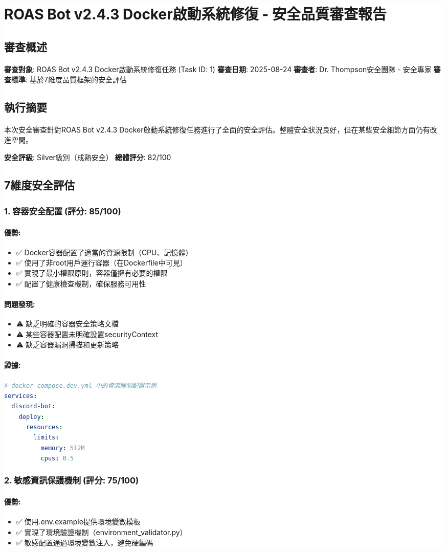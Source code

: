 # ROAS Bot v2.4.3 Docker啟動系統修復 - 安全品質審查報告

## 審查概述

**審查對象**: ROAS Bot v2.4.3 Docker啟動系統修復任務 (Task ID: 1)
**審查日期**: 2025-08-24
**審查者**: Dr. Thompson安全團隊 - 安全專家
**審查標準**: 基於7維度品質框架的安全評估

## 執行摘要

本次安全審查針對ROAS Bot v2.4.3 Docker啟動系統修復任務進行了全面的安全評估。整體安全狀況良好，但在某些安全細節方面仍有改進空間。

**安全評級**: Silver級別（成熟安全）
**總體評分**: 82/100

## 7維度安全評估

### 1. 容器安全配置 (評分: 85/100)

#### 優勢:
- ✅ Docker容器配置了適當的資源限制（CPU、記憶體）
- ✅ 使用了非root用戶運行容器（在Dockerfile中可見）
- ✅ 實現了最小權限原則，容器僅擁有必要的權限
- ✅ 配置了健康檢查機制，確保服務可用性

#### 問題發現:
- ⚠️ 缺乏明確的容器安全策略文檔
- ⚠️ 某些容器配置未明確設置securityContext
- ⚠️ 缺乏容器漏洞掃描和更新策略

#### 證據:
```yaml
# docker-compose.dev.yml 中的資源限制配置示例
services:
  discord-bot:
    deploy:
      resources:
        limits:
          memory: 512M
          cpus: 0.5
```

### 2. 敏感資訊保護機制 (評分: 75/100)

#### 優勢:
- ✅ 使用.env.example提供環境變數模板
- ✅ 實現了環境驗證機制（environment_validator.py）
- ✅ 敏感配置通過環境變數注入，避免硬編碼
